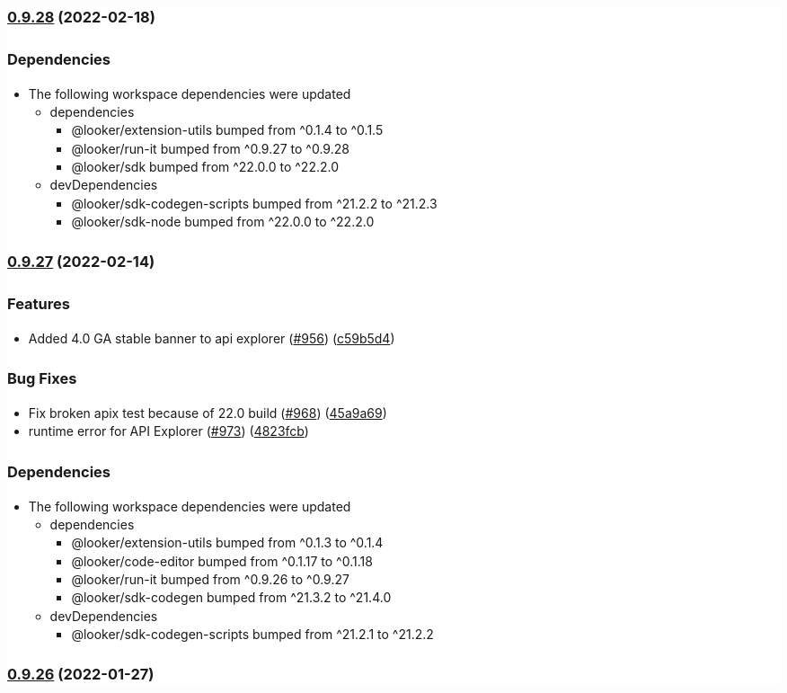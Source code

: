 ### [0.9.28](https://www.github.com/looker-open-source/sdk-codegen/compare/api-explorer-v0.9.27...api-explorer-v0.9.28) (2022-02-18)


### Dependencies

* The following workspace dependencies were updated
  * dependencies
    * @looker/extension-utils bumped from ^0.1.4 to ^0.1.5
    * @looker/run-it bumped from ^0.9.27 to ^0.9.28
    * @looker/sdk bumped from ^22.0.0 to ^22.2.0
  * devDependencies
    * @looker/sdk-codegen-scripts bumped from ^21.2.2 to ^21.2.3
    * @looker/sdk-node bumped from ^22.0.0 to ^22.2.0

### [0.9.27](https://www.github.com/looker-open-source/sdk-codegen/compare/api-explorer-v0.9.26...api-explorer-v0.9.27) (2022-02-14)


### Features

* Added 4.0 GA stable banner to api explorer ([#956](https://www.github.com/looker-open-source/sdk-codegen/issues/956)) ([c59b5d4](https://www.github.com/looker-open-source/sdk-codegen/commit/c59b5d4d14189329fd9d95b31d3801dd27bd1c08))


### Bug Fixes

* Fix broken apix test because of 22.0 build ([#968](https://www.github.com/looker-open-source/sdk-codegen/issues/968)) ([45a9a69](https://www.github.com/looker-open-source/sdk-codegen/commit/45a9a6915be0fbcfdbd3ee6152a59d9d8728b3ca))
* runtime error for API Explorer ([#973](https://www.github.com/looker-open-source/sdk-codegen/issues/973)) ([4823fcb](https://www.github.com/looker-open-source/sdk-codegen/commit/4823fcb56d38bde5ae2f80d02a946b5bd3eeb834))


### Dependencies

* The following workspace dependencies were updated
  * dependencies
    * @looker/extension-utils bumped from ^0.1.3 to ^0.1.4
    * @looker/code-editor bumped from ^0.1.17 to ^0.1.18
    * @looker/run-it bumped from ^0.9.26 to ^0.9.27
    * @looker/sdk-codegen bumped from ^21.3.2 to ^21.4.0
  * devDependencies
    * @looker/sdk-codegen-scripts bumped from ^21.2.1 to ^21.2.2

### [0.9.26](https://www.github.com/looker-open-source/sdk-codegen/compare/api-explorer-v0.9.23...api-explorer-v0.9.26) (2022-01-27)
